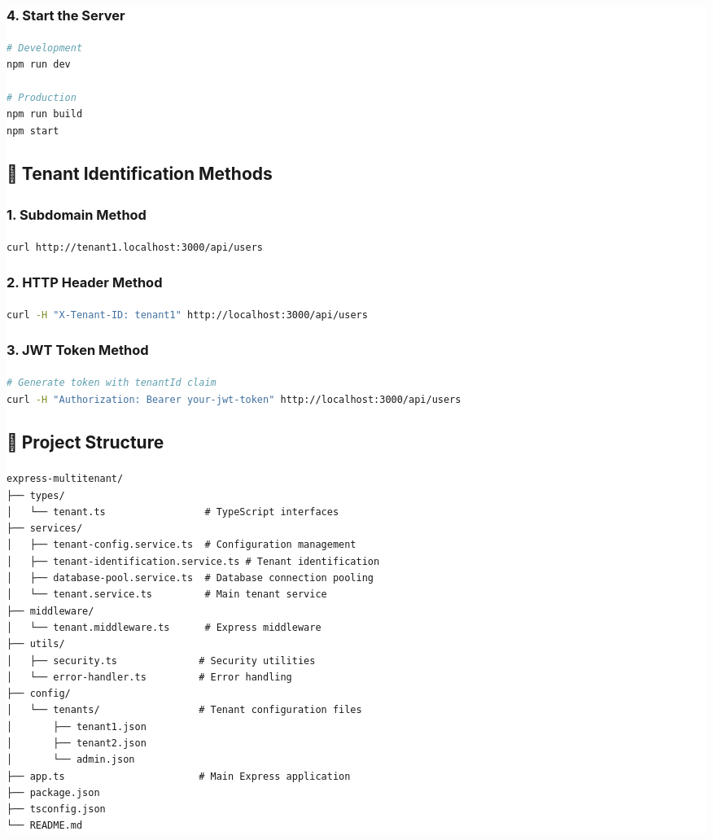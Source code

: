 ### 4. Start the Server

```bash
# Development
npm run dev

# Production
npm run build
npm start
```

## 🎯 Tenant Identification Methods

### 1. Subdomain Method

```bash
curl http://tenant1.localhost:3000/api/users
```

### 2. HTTP Header Method

```bash
curl -H "X-Tenant-ID: tenant1" http://localhost:3000/api/users
```

### 3. JWT Token Method

```bash
# Generate token with tenantId claim
curl -H "Authorization: Bearer your-jwt-token" http://localhost:3000/api/users
```

## 📁 Project Structure

```
express-multitenant/
├── types/
│   └── tenant.ts                 # TypeScript interfaces
├── services/
│   ├── tenant-config.service.ts  # Configuration management
│   ├── tenant-identification.service.ts # Tenant identification
│   ├── database-pool.service.ts  # Database connection pooling
│   └── tenant.service.ts         # Main tenant service
├── middleware/
│   └── tenant.middleware.ts      # Express middleware
├── utils/
│   ├── security.ts              # Security utilities
│   └── error-handler.ts         # Error handling
├── config/
│   └── tenants/                 # Tenant configuration files
│       ├── tenant1.json
│       ├── tenant2.json
│       └── admin.json
├── app.ts                       # Main Express application
├── package.json
├── tsconfig.json
└── README.md
```
